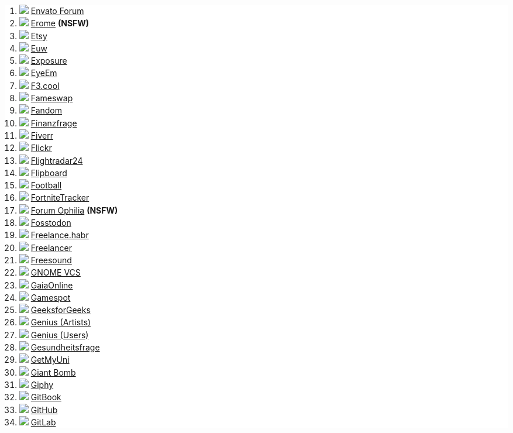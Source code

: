 1. ![](https://www.google.com/s2/favicons?domain=https://forums.envato.com/) [Envato Forum](https://forums.envato.com/) 
1. ![](https://www.google.com/s2/favicons?domain=https://www.erome.com/) [Erome](https://www.erome.com/) **(NSFW)**
1. ![](https://www.google.com/s2/favicons?domain=https://www.etsy.com/) [Etsy](https://www.etsy.com/) 
1. ![](https://www.google.com/s2/favicons?domain=https://euw.op.gg/) [Euw](https://euw.op.gg/) 
1. ![](https://www.google.com/s2/favicons?domain=https://exposure.co/) [Exposure](https://exposure.co/) 
1. ![](https://www.google.com/s2/favicons?domain=https://www.eyeem.com/) [EyeEm](https://www.eyeem.com/) 
1. ![](https://www.google.com/s2/favicons?domain=https://f3.cool/) [F3.cool](https://f3.cool/) 
1. ![](https://www.google.com/s2/favicons?domain=https://fameswap.com/) [Fameswap](https://fameswap.com/) 
1. ![](https://www.google.com/s2/favicons?domain=https://www.fandom.com/) [Fandom](https://www.fandom.com/) 
1. ![](https://www.google.com/s2/favicons?domain=https://www.finanzfrage.net/) [Finanzfrage](https://www.finanzfrage.net/) 
1. ![](https://www.google.com/s2/favicons?domain=https://www.fiverr.com/) [Fiverr](https://www.fiverr.com/) 
1. ![](https://www.google.com/s2/favicons?domain=https://www.flickr.com/) [Flickr](https://www.flickr.com/) 
1. ![](https://www.google.com/s2/favicons?domain=https://www.flightradar24.com/) [Flightradar24](https://www.flightradar24.com/) 
1. ![](https://www.google.com/s2/favicons?domain=https://flipboard.com/) [Flipboard](https://flipboard.com/) 
1. ![](https://www.google.com/s2/favicons?domain=https://www.rusfootball.info/) [Football](https://www.rusfootball.info/) 
1. ![](https://www.google.com/s2/favicons?domain=https://fortnitetracker.com/challenges) [FortniteTracker](https://fortnitetracker.com/challenges) 
1. ![](https://www.google.com/s2/favicons?domain=https://www.forumophilia.com/) [Forum Ophilia](https://www.forumophilia.com/) **(NSFW)**
1. ![](https://www.google.com/s2/favicons?domain=https://fosstodon.org/) [Fosstodon](https://fosstodon.org/) 
1. ![](https://www.google.com/s2/favicons?domain=https://freelance.habr.com/) [Freelance.habr](https://freelance.habr.com/) 
1. ![](https://www.google.com/s2/favicons?domain=https://www.freelancer.com/) [Freelancer](https://www.freelancer.com/) 
1. ![](https://www.google.com/s2/favicons?domain=https://freesound.org/) [Freesound](https://freesound.org/) 
1. ![](https://www.google.com/s2/favicons?domain=https://gitlab.gnome.org/) [GNOME VCS](https://gitlab.gnome.org/) 
1. ![](https://www.google.com/s2/favicons?domain=https://www.gaiaonline.com/) [GaiaOnline](https://www.gaiaonline.com/) 
1. ![](https://www.google.com/s2/favicons?domain=https://www.gamespot.com/) [Gamespot](https://www.gamespot.com/) 
1. ![](https://www.google.com/s2/favicons?domain=https://www.geeksforgeeks.org/) [GeeksforGeeks](https://www.geeksforgeeks.org/) 
1. ![](https://www.google.com/s2/favicons?domain=https://genius.com/) [Genius (Artists)](https://genius.com/) 
1. ![](https://www.google.com/s2/favicons?domain=https://genius.com/) [Genius (Users)](https://genius.com/) 
1. ![](https://www.google.com/s2/favicons?domain=https://www.gesundheitsfrage.net/) [Gesundheitsfrage](https://www.gesundheitsfrage.net/) 
1. ![](https://www.google.com/s2/favicons?domain=https://getmyuni.com/) [GetMyUni](https://getmyuni.com/) 
1. ![](https://www.google.com/s2/favicons?domain=https://www.giantbomb.com/) [Giant Bomb](https://www.giantbomb.com/) 
1. ![](https://www.google.com/s2/favicons?domain=https://giphy.com/) [Giphy](https://giphy.com/) 
1. ![](https://www.google.com/s2/favicons?domain=https://gitbook.com/) [GitBook](https://gitbook.com/) 
1. ![](https://www.google.com/s2/favicons?domain=https://www.github.com/) [GitHub](https://www.github.com/) 
1. ![](https://www.google.com/s2/favicons?domain=https://gitlab.com/) [GitLab](https://gitlab.com/) 